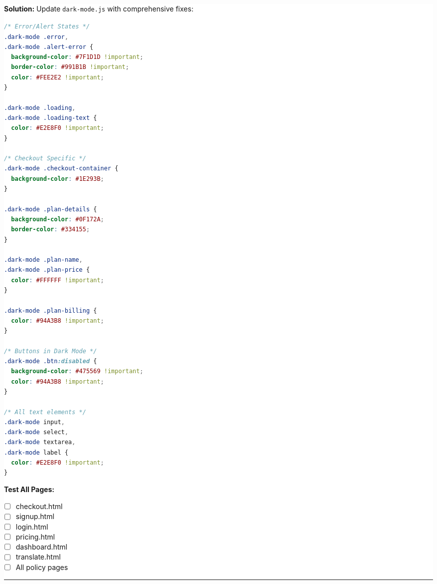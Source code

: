 **Solution:**
Update `dark-mode.js` with comprehensive fixes:

```css
/* Error/Alert States */
.dark-mode .error,
.dark-mode .alert-error {
  background-color: #7F1D1D !important;
  border-color: #991B1B !important;
  color: #FEE2E2 !important;
}

.dark-mode .loading,
.dark-mode .loading-text {
  color: #E2E8F0 !important;
}

/* Checkout Specific */
.dark-mode .checkout-container {
  background-color: #1E293B;
}

.dark-mode .plan-details {
  background-color: #0F172A;
  border-color: #334155;
}

.dark-mode .plan-name,
.dark-mode .plan-price {
  color: #FFFFFF !important;
}

.dark-mode .plan-billing {
  color: #94A3B8 !important;
}

/* Buttons in Dark Mode */
.dark-mode .btn:disabled {
  background-color: #475569 !important;
  color: #94A3B8 !important;
}

/* All text elements */
.dark-mode input,
.dark-mode select,
.dark-mode textarea,
.dark-mode label {
  color: #E2E8F0 !important;
}
```

**Test All Pages:**
- [ ] checkout.html
- [ ] signup.html
- [ ] login.html
- [ ] pricing.html
- [ ] dashboard.html
- [ ] translate.html
- [ ] All policy pages

---